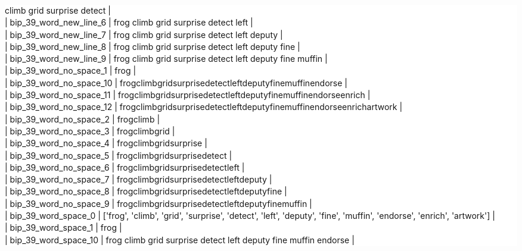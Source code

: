 climb
grid
surprise
detect |  
| bip_39_word_new_line_6 | frog
climb
grid
surprise
detect
left |  
| bip_39_word_new_line_7 | frog
climb
grid
surprise
detect
left
deputy |  
| bip_39_word_new_line_8 | frog
climb
grid
surprise
detect
left
deputy
fine |  
| bip_39_word_new_line_9 | frog
climb
grid
surprise
detect
left
deputy
fine
muffin |  
| bip_39_word_no_space_1 | frog |  
| bip_39_word_no_space_10 | frogclimbgridsurprisedetectleftdeputyfinemuffinendorse |  
| bip_39_word_no_space_11 | frogclimbgridsurprisedetectleftdeputyfinemuffinendorseenrich |  
| bip_39_word_no_space_12 | frogclimbgridsurprisedetectleftdeputyfinemuffinendorseenrichartwork |  
| bip_39_word_no_space_2 | frogclimb |  
| bip_39_word_no_space_3 | frogclimbgrid |  
| bip_39_word_no_space_4 | frogclimbgridsurprise |  
| bip_39_word_no_space_5 | frogclimbgridsurprisedetect |  
| bip_39_word_no_space_6 | frogclimbgridsurprisedetectleft |  
| bip_39_word_no_space_7 | frogclimbgridsurprisedetectleftdeputy |  
| bip_39_word_no_space_8 | frogclimbgridsurprisedetectleftdeputyfine |  
| bip_39_word_no_space_9 | frogclimbgridsurprisedetectleftdeputyfinemuffin |  
| bip_39_word_space_0 | ['frog', 'climb', 'grid', 'surprise', 'detect', 'left', 'deputy', 'fine', 'muffin', 'endorse', 'enrich', 'artwork'] |  
| bip_39_word_space_1 | frog |  
| bip_39_word_space_10 | frog climb grid surprise detect left deputy fine muffin endorse |  